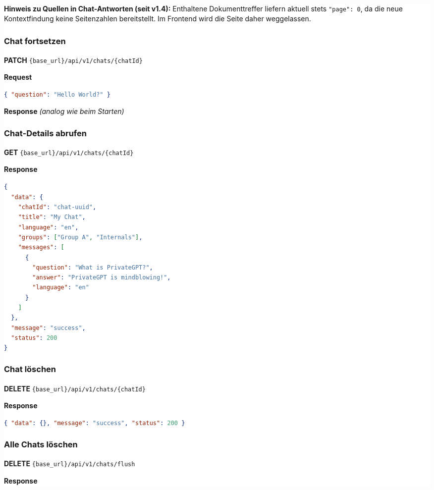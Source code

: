 **Hinweis zu Quellen in Chat-Antworten (seit v1.4):** Enthaltene Dokumenttreffer liefern aktuell stets `"page": 0`, da die neue Kontextfindung keine Seitenzahlen bereitstellt. Im Frontend wird die Seite daher weggelassen.

### Chat fortsetzen

**PATCH** `{base_url}/api/v1/chats/{chatId}`

**Request**

```json
{ "question": "Hello World?" }
```

**Response** *(analog wie beim Starten)*

### Chat-Details abrufen

**GET** `{base_url}/api/v1/chats/{chatId}`

**Response**

```json
{
  "data": {
    "chatId": "chat-uuid",
    "title": "My Chat",
    "language": "en",
    "groups": ["Group A", "Internals"],
    "messages": [
      {
        "question": "What is PrivateGPT?",
        "answer": "PrivateGPT is mindblowing!",
        "language": "en"
      }
    ]
  },
  "message": "success",
  "status": 200
}
```

### Chat löschen

**DELETE** `{base_url}/api/v1/chats/{chatId}`

**Response**

```json
{ "data": {}, "message": "success", "status": 200 }
```

### Alle Chats löschen

**DELETE** `{base_url}/api/v1/chats/flush`

**Response**
